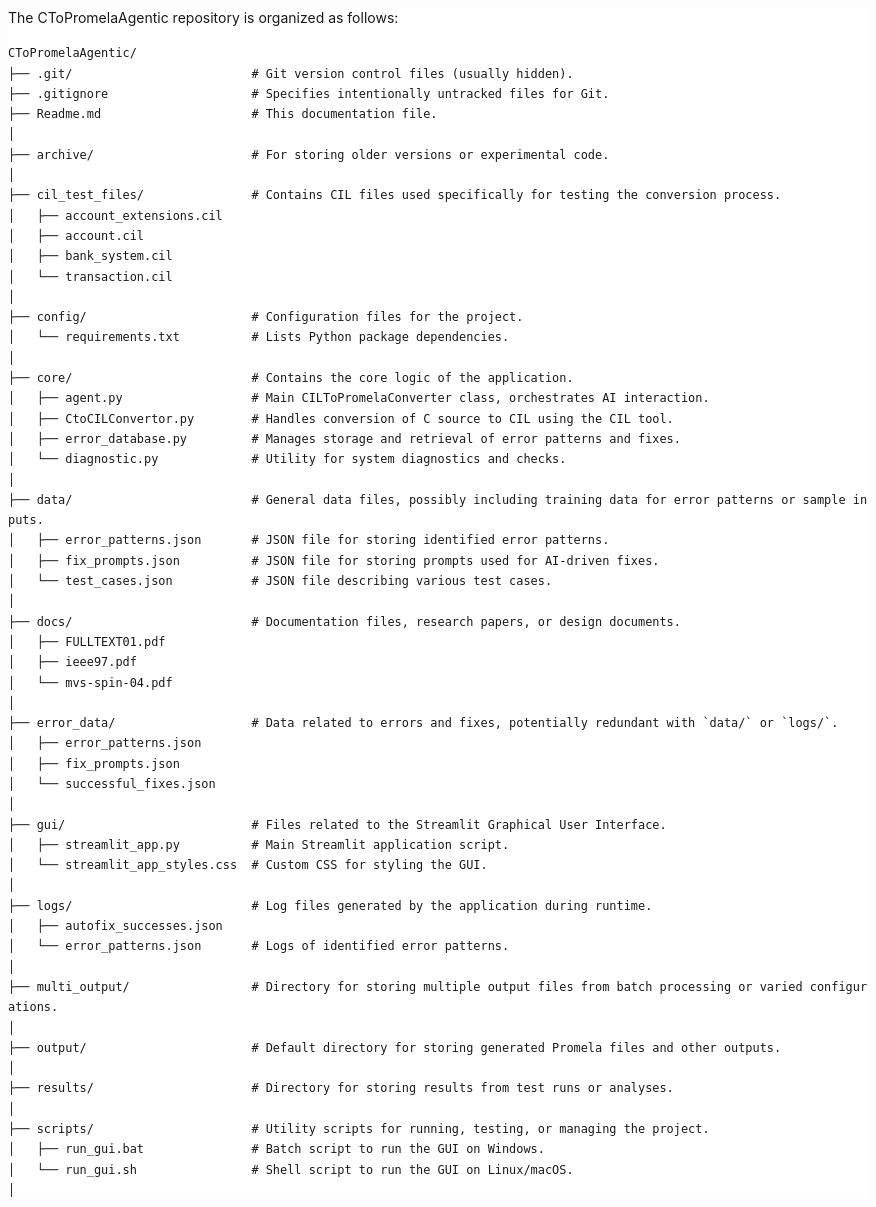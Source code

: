 The CToPromelaAgentic repository is organized as follows:

```
CToPromelaAgentic/
├── .git/                         # Git version control files (usually hidden).
├── .gitignore                    # Specifies intentionally untracked files for Git.
├── Readme.md                     # This documentation file.
│
├── archive/                      # For storing older versions or experimental code.
│
├── cil_test_files/               # Contains CIL files used specifically for testing the conversion process.
│   ├── account_extensions.cil
│   ├── account.cil
│   ├── bank_system.cil
│   └── transaction.cil
│
├── config/                       # Configuration files for the project.
│   └── requirements.txt          # Lists Python package dependencies.
│
├── core/                         # Contains the core logic of the application.
│   ├── agent.py                  # Main CILToPromelaConverter class, orchestrates AI interaction.
│   ├── CtoCILConvertor.py        # Handles conversion of C source to CIL using the CIL tool.
│   ├── error_database.py         # Manages storage and retrieval of error patterns and fixes.
│   └── diagnostic.py             # Utility for system diagnostics and checks.
│
├── data/                         # General data files, possibly including training data for error patterns or sample inputs.
│   ├── error_patterns.json       # JSON file for storing identified error patterns.
│   ├── fix_prompts.json          # JSON file for storing prompts used for AI-driven fixes.
│   └── test_cases.json           # JSON file describing various test cases.
│
├── docs/                         # Documentation files, research papers, or design documents.
│   ├── FULLTEXT01.pdf
│   ├── ieee97.pdf
│   └── mvs-spin-04.pdf
│
├── error_data/                   # Data related to errors and fixes, potentially redundant with `data/` or `logs/`.
│   ├── error_patterns.json
│   ├── fix_prompts.json
│   └── successful_fixes.json
│
├── gui/                          # Files related to the Streamlit Graphical User Interface.
│   ├── streamlit_app.py          # Main Streamlit application script.
│   └── streamlit_app_styles.css  # Custom CSS for styling the GUI.
│
├── logs/                         # Log files generated by the application during runtime.
│   ├── autofix_successes.json
│   └── error_patterns.json       # Logs of identified error patterns.
│
├── multi_output/                 # Directory for storing multiple output files from batch processing or varied configurations.
│
├── output/                       # Default directory for storing generated Promela files and other outputs.
│
├── results/                      # Directory for storing results from test runs or analyses.
│
├── scripts/                      # Utility scripts for running, testing, or managing the project.
│   ├── run_gui.bat               # Batch script to run the GUI on Windows.
│   └── run_gui.sh                # Shell script to run the GUI on Linux/macOS.
│
```